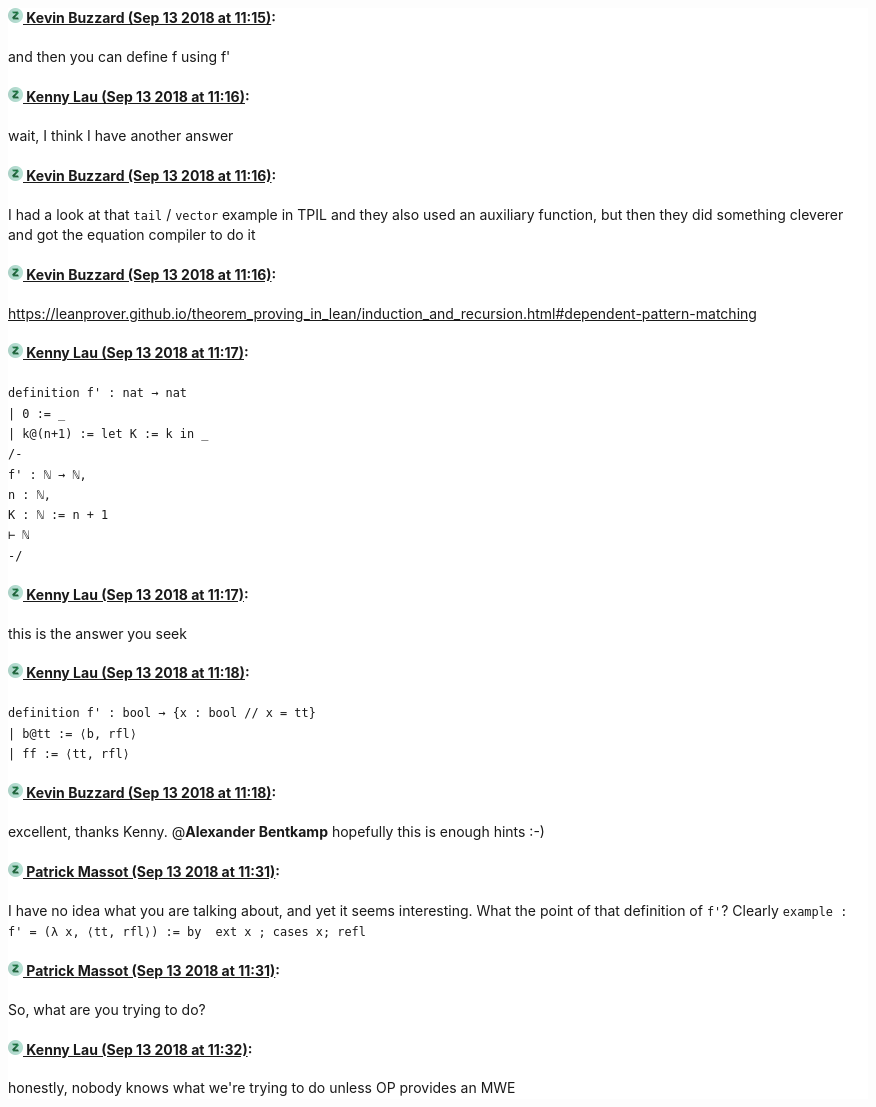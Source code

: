
#### [![Click to go to Zulip](../../assets/img/zulip2.png) Kevin Buzzard (Sep 13 2018 at 11:15)](https://leanprover.zulipchat.com/#narrow/stream/113488-general/topic/match%20hypothesis/near/133871768):
and then you can define f using f'

#### [![Click to go to Zulip](../../assets/img/zulip2.png) Kenny Lau (Sep 13 2018 at 11:16)](https://leanprover.zulipchat.com/#narrow/stream/113488-general/topic/match%20hypothesis/near/133871811):
wait, I think I have another answer

#### [![Click to go to Zulip](../../assets/img/zulip2.png) Kevin Buzzard (Sep 13 2018 at 11:16)](https://leanprover.zulipchat.com/#narrow/stream/113488-general/topic/match%20hypothesis/near/133871818):
I had a look at that `tail` / `vector` example in TPIL and they also used an auxiliary function, but then they did something cleverer and got the equation compiler to do it

#### [![Click to go to Zulip](../../assets/img/zulip2.png) Kevin Buzzard (Sep 13 2018 at 11:16)](https://leanprover.zulipchat.com/#narrow/stream/113488-general/topic/match%20hypothesis/near/133871830):
https://leanprover.github.io/theorem_proving_in_lean/induction_and_recursion.html#dependent-pattern-matching

#### [![Click to go to Zulip](../../assets/img/zulip2.png) Kenny Lau (Sep 13 2018 at 11:17)](https://leanprover.zulipchat.com/#narrow/stream/113488-general/topic/match%20hypothesis/near/133871840):
```lean
definition f' : nat → nat
| 0 := _
| k@(n+1) := let K := k in _
/-
f' : ℕ → ℕ,
n : ℕ,
K : ℕ := n + 1
⊢ ℕ
-/
```

#### [![Click to go to Zulip](../../assets/img/zulip2.png) Kenny Lau (Sep 13 2018 at 11:17)](https://leanprover.zulipchat.com/#narrow/stream/113488-general/topic/match%20hypothesis/near/133871841):
this is the answer you seek

#### [![Click to go to Zulip](../../assets/img/zulip2.png) Kenny Lau (Sep 13 2018 at 11:18)](https://leanprover.zulipchat.com/#narrow/stream/113488-general/topic/match%20hypothesis/near/133871888):
```lean
definition f' : bool → {x : bool // x = tt}
| b@tt := ⟨b, rfl⟩
| ff := ⟨tt, rfl⟩
```

#### [![Click to go to Zulip](../../assets/img/zulip2.png) Kevin Buzzard (Sep 13 2018 at 11:18)](https://leanprover.zulipchat.com/#narrow/stream/113488-general/topic/match%20hypothesis/near/133871893):
excellent, thanks Kenny. @**Alexander Bentkamp** hopefully this is enough hints :-)

#### [![Click to go to Zulip](../../assets/img/zulip2.png) Patrick Massot (Sep 13 2018 at 11:31)](https://leanprover.zulipchat.com/#narrow/stream/113488-general/topic/match%20hypothesis/near/133872520):
I have no idea what you are talking about, and yet it seems interesting. What the point of that definition of `f'`? Clearly `example : f' = (λ x, ⟨tt, rfl⟩) := by  ext x ; cases x; refl`

#### [![Click to go to Zulip](../../assets/img/zulip2.png) Patrick Massot (Sep 13 2018 at 11:31)](https://leanprover.zulipchat.com/#narrow/stream/113488-general/topic/match%20hypothesis/near/133872524):
So, what are you trying to do?

#### [![Click to go to Zulip](../../assets/img/zulip2.png) Kenny Lau (Sep 13 2018 at 11:32)](https://leanprover.zulipchat.com/#narrow/stream/113488-general/topic/match%20hypothesis/near/133872592):
honestly, nobody knows what we're trying to do unless OP provides an MWE
